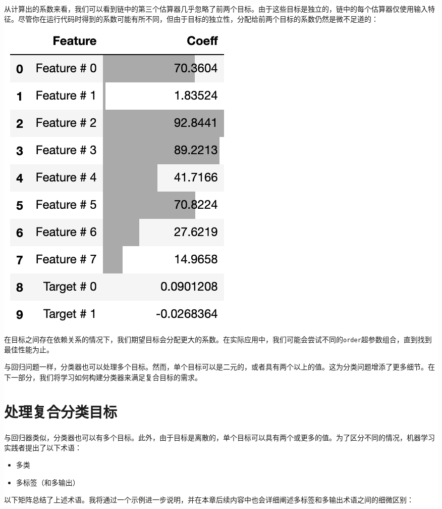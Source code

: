 从计算出的系数来看，我们可以看到链中的第三个估算器几乎忽略了前两个目标。由于这些目标是独立的，链中的每个估算器仅使用输入特征。尽管你在运行代码时得到的系数可能有所不同，但由于目标的独立性，分配给前两个目标的系数仍然是微不足道的：

![](img/5c2f9e5a-8c98-4842-9b78-71b672431718.png)

在目标之间存在依赖关系的情况下，我们期望目标会分配更大的系数。在实际应用中，我们可能会尝试不同的`order`超参数组合，直到找到最佳性能为止。

与回归问题一样，分类器也可以处理多个目标。然而，单个目标可以是二元的，或者具有两个以上的值。这为分类问题增添了更多细节。在下一部分，我们将学习如何构建分类器来满足复合目标的需求。

# 处理复合分类目标

与回归器类似，分类器也可以有多个目标。此外，由于目标是离散的，单个目标可以具有两个或更多的值。为了区分不同的情况，机器学习实践者提出了以下术语：

+   多类

+   多标签（和多输出）

以下矩阵总结了上述术语。我将通过一个示例进一步说明，并在本章后续内容中也会详细阐述多标签和多输出术语之间的细微区别：
